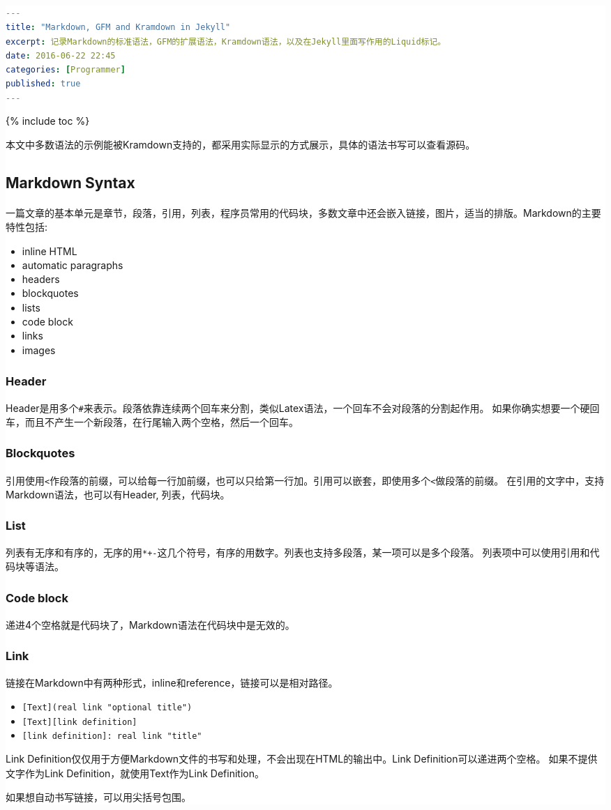 ```yaml
---
title: "Markdown, GFM and Kramdown in Jekyll"
excerpt: 记录Markdown的标准语法，GFM的扩展语法，Kramdown语法，以及在Jekyll里面写作用的Liquid标记。
date: 2016-06-22 22:45
categories: [Programmer]
published: true
---
```

{% include toc %}

本文中多数语法的示例能被Kramdown支持的，都采用实际显示的方式展示，具体的语法书写可以查看源码。

## Markdown Syntax
一篇文章的基本单元是章节，段落，引用，列表，程序员常用的代码块，多数文章中还会嵌入链接，图片，适当的排版。Markdown的主要特性包括:

 - inline HTML
 - automatic paragraphs
 - headers
 - blockquotes
 - lists
 - code block
 - links
 - images

### Header
Header是用多个`#`来表示。段落依靠连续两个回车来分割，类似Latex语法，一个回车不会对段落的分割起作用。
如果你确实想要一个硬回车，而且不产生一个新段落，在行尾输入两个空格，然后一个回车。

### Blockquotes
引用使用`<`作段落的前缀，可以给每一行加前缀，也可以只给第一行加。引用可以嵌套，即使用多个`<`做段落的前缀。
在引用的文字中，支持Markdown语法，也可以有Header, 列表，代码块。

### List
列表有无序和有序的，无序的用`*+-`这几个符号，有序的用数字。列表也支持多段落，某一项可以是多个段落。
列表项中可以使用引用和代码块等语法。

### Code block
递进4个空格就是代码块了，Markdown语法在代码块中是无效的。

### Link
链接在Markdown中有两种形式，inline和reference，链接可以是相对路径。

 - `[Text](real link "optional title")`
 - `[Text][link definition]`
 - `[link definition]: real link "title"`

Link Definition仅仅用于方便Markdown文件的书写和处理，不会出现在HTML的输出中。Link Definition可以递进两个空格。
如果不提供文字作为Link Definition，就使用Text作为Link Definition。

如果想自动书写链接，可以用尖括号包围。


[smile]: smile.png
[^1]: First footnote
[^footnote]: Second footnote